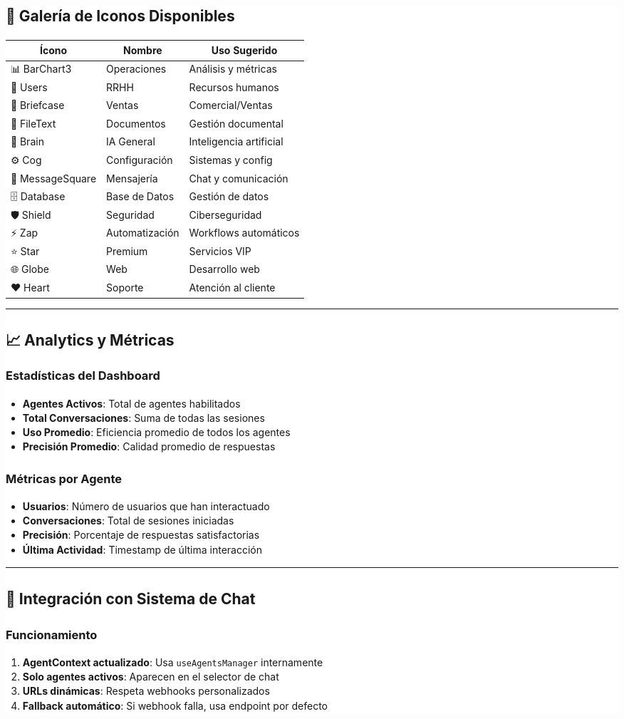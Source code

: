 
## 🎨 Galería de Iconos Disponibles

| Ícono | Nombre | Uso Sugerido |
|-------|--------|--------------|
| 📊 BarChart3 | Operaciones | Análisis y métricas |
| 👥 Users | RRHH | Recursos humanos |
| 💼 Briefcase | Ventas | Comercial/Ventas |
| 📄 FileText | Documentos | Gestión documental |
| 🧠 Brain | IA General | Inteligencia artificial |
| ⚙️ Cog | Configuración | Sistemas y config |
| 💬 MessageSquare | Mensajería | Chat y comunicación |
| 🗄️ Database | Base de Datos | Gestión de datos |
| 🛡️ Shield | Seguridad | Ciberseguridad |
| ⚡ Zap | Automatización | Workflows automáticos |
| ⭐ Star | Premium | Servicios VIP |
| 🌐 Globe | Web | Desarrollo web |
| ❤️ Heart | Soporte | Atención al cliente |

---

## 📈 Analytics y Métricas

### Estadísticas del Dashboard
- **Agentes Activos**: Total de agentes habilitados
- **Total Conversaciones**: Suma de todas las sesiones
- **Uso Promedio**: Eficiencia promedio de todos los agentes
- **Precisión Promedio**: Calidad promedio de respuestas

### Métricas por Agente
- **Usuarios**: Número de usuarios que han interactuado
- **Conversaciones**: Total de sesiones iniciadas
- **Precisión**: Porcentaje de respuestas satisfactorias
- **Última Actividad**: Timestamp de última interacción

---

## 🔄 Integración con Sistema de Chat

### Funcionamiento
1. **AgentContext actualizado**: Usa `useAgentsManager` internamente
2. **Solo agentes activos**: Aparecen en el selector de chat
3. **URLs dinámicas**: Respeta webhooks personalizados
4. **Fallback automático**: Si webhook falla, usa endpoint por defecto
